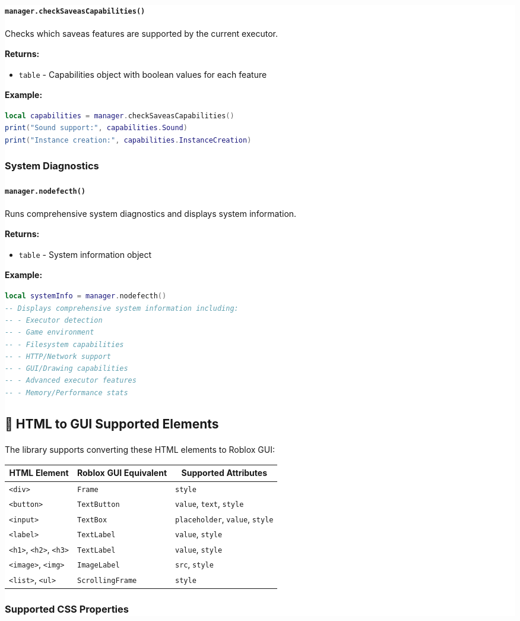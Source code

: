#### `manager.checkSaveasCapabilities()`
Checks which saveas features are supported by the current executor.

**Returns:**
- `table` - Capabilities object with boolean values for each feature

**Example:**
```lua
local capabilities = manager.checkSaveasCapabilities()
print("Sound support:", capabilities.Sound)
print("Instance creation:", capabilities.InstanceCreation)
```

### System Diagnostics

#### `manager.nodefecth()`
Runs comprehensive system diagnostics and displays system information.

**Returns:**
- `table` - System information object

**Example:**
```lua
local systemInfo = manager.nodefecth()
-- Displays comprehensive system information including:
-- - Executor detection
-- - Game environment
-- - Filesystem capabilities
-- - HTTP/Network support
-- - GUI/Drawing capabilities
-- - Advanced executor features
-- - Memory/Performance stats
```

## 🎨 HTML to GUI Supported Elements

The library supports converting these HTML elements to Roblox GUI:

| HTML Element | Roblox GUI Equivalent | Supported Attributes |
|-------------|----------------------|---------------------|
| `<div>` | `Frame` | `style` |
| `<button>` | `TextButton` | `value`, `text`, `style` |
| `<input>` | `TextBox` | `placeholder`, `value`, `style` |
| `<label>` | `TextLabel` | `value`, `style` |
| `<h1>`, `<h2>`, `<h3>` | `TextLabel` | `value`, `style` |
| `<image>`, `<img>` | `ImageLabel` | `src`, `style` |
| `<list>`, `<ul>` | `ScrollingFrame` | `style` |

### Supported CSS Properties

